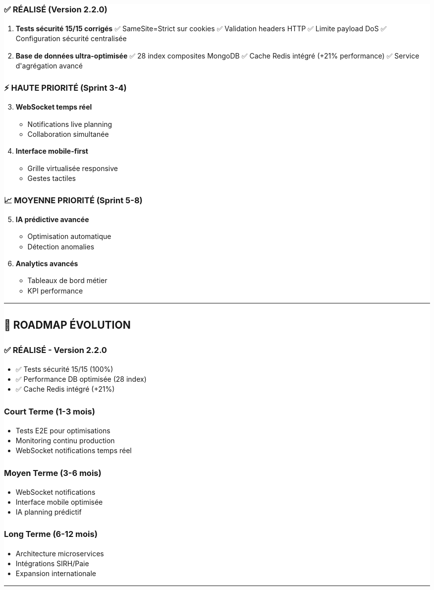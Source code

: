 ### **✅ RÉALISÉ (Version 2.2.0)**
1. **Tests sécurité 15/15 corrigés**
   ✅ SameSite=Strict sur cookies
   ✅ Validation headers HTTP
   ✅ Limite payload DoS
   ✅ Configuration sécurité centralisée

2. **Base de données ultra-optimisée**
   ✅ 28 index composites MongoDB
   ✅ Cache Redis intégré (+21% performance)
   ✅ Service d'agrégation avancé

### **⚡ HAUTE PRIORITÉ (Sprint 3-4)**
3. **WebSocket temps réel**
   - Notifications live planning
   - Collaboration simultanée

4. **Interface mobile-first**
   - Grille virtualisée responsive
   - Gestes tactiles

### **📈 MOYENNE PRIORITÉ (Sprint 5-8)**
5. **IA prédictive avancée**
   - Optimisation automatique
   - Détection anomalies

6. **Analytics avancés**
   - Tableaux de bord métier
   - KPI performance

---

## 🚀 **ROADMAP ÉVOLUTION**

### **✅ RÉALISÉ - Version 2.2.0**
- ✅ Tests sécurité 15/15 (100%)
- ✅ Performance DB optimisée (28 index)
- ✅ Cache Redis intégré (+21%)

### **Court Terme (1-3 mois)**
- Tests E2E pour optimisations
- Monitoring continu production
- WebSocket notifications temps réel

### **Moyen Terme (3-6 mois)**  
- WebSocket notifications
- Interface mobile optimisée
- IA planning prédictif

### **Long Terme (6-12 mois)**
- Architecture microservices
- Intégrations SIRH/Paie
- Expansion internationale

---